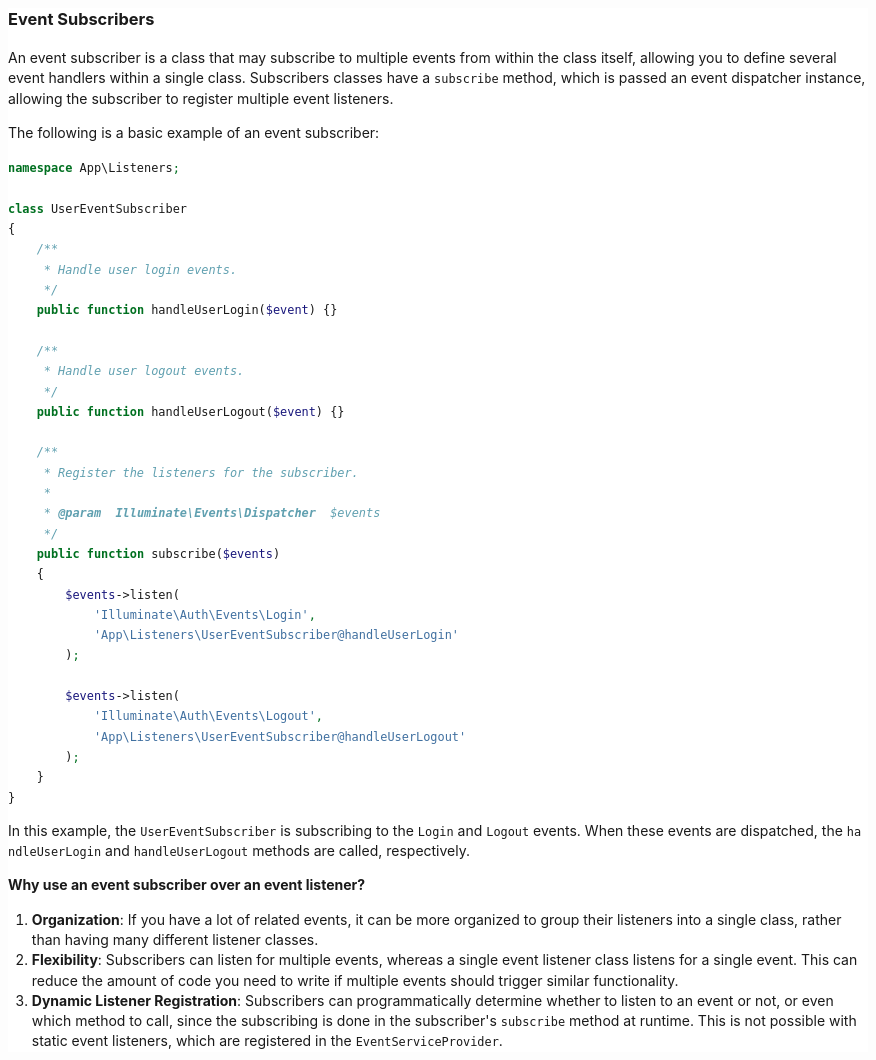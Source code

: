 ### Event Subscribers


An event subscriber is a class that may subscribe to multiple events from within the class itself, allowing you to define several event handlers within a single class. Subscribers classes have a `subscribe` method, which is passed an event dispatcher instance, allowing the subscriber to register multiple event listeners.

The following is a basic example of an event subscriber:


```php
namespace App\Listeners;

class UserEventSubscriber
{
    /**
     * Handle user login events.
     */
    public function handleUserLogin($event) {}

    /**
     * Handle user logout events.
     */
    public function handleUserLogout($event) {}

    /**
     * Register the listeners for the subscriber.
     *
     * @param  Illuminate\Events\Dispatcher  $events
     */
    public function subscribe($events)
    {
        $events->listen(
            'Illuminate\Auth\Events\Login',
            'App\Listeners\UserEventSubscriber@handleUserLogin'
        );

        $events->listen(
            'Illuminate\Auth\Events\Logout',
            'App\Listeners\UserEventSubscriber@handleUserLogout'
        );
    }
}
```


In this example, the `UserEventSubscriber` is subscribing to the `Login` and `Logout` events. When these events are dispatched, the `handleUserLogin` and `handleUserLogout` methods are called, respectively.


**Why use an event subscriber over an event listener?**


1. **Organization**: If you have a lot of related events, it can be more organized to group their listeners into a single class, rather than having many different listener classes.
2. **Flexibility**: Subscribers can listen for multiple events, whereas a single event listener class listens for a single event. This can reduce the amount of code you need to write if multiple events should trigger similar functionality.
3. **Dynamic Listener Registration**: Subscribers can programmatically determine whether to listen to an event or not, or even which method to call, since the subscribing is done in the subscriber's `subscribe` method at runtime. This is not possible with static event listeners, which are registered in the `EventServiceProvider`.
